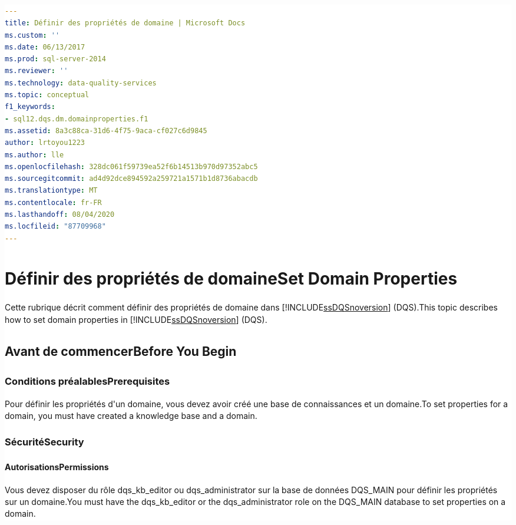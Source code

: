 ```yaml
---
title: Définir des propriétés de domaine | Microsoft Docs
ms.custom: ''
ms.date: 06/13/2017
ms.prod: sql-server-2014
ms.reviewer: ''
ms.technology: data-quality-services
ms.topic: conceptual
f1_keywords:
- sql12.dqs.dm.domainproperties.f1
ms.assetid: 8a3c88ca-31d6-4f75-9aca-cf027c6d9845
author: lrtoyou1223
ms.author: lle
ms.openlocfilehash: 328dc061f59739ea52f6b14513b970d97352abc5
ms.sourcegitcommit: ad4d92dce894592a259721a1571b1d8736abacdb
ms.translationtype: MT
ms.contentlocale: fr-FR
ms.lasthandoff: 08/04/2020
ms.locfileid: "87709968"
---
```

# <a name="set-domain-properties"></a><span data-ttu-id="0267c-102">Définir des propriétés de domaine</span><span class="sxs-lookup"><span data-stu-id="0267c-102">Set Domain Properties</span></span>
  <span data-ttu-id="0267c-103">Cette rubrique décrit comment définir des propriétés de domaine dans [!INCLUDE[ssDQSnoversion](../includes/ssdqsnoversion-md.md)] (DQS).</span><span class="sxs-lookup"><span data-stu-id="0267c-103">This topic describes how to set domain properties in [!INCLUDE[ssDQSnoversion](../includes/ssdqsnoversion-md.md)] (DQS).</span></span>  
  
##  <a name="before-you-begin"></a><a name="BeforeYouBegin"></a> <span data-ttu-id="0267c-104">Avant de commencer</span><span class="sxs-lookup"><span data-stu-id="0267c-104">Before You Begin</span></span>  
  
###  <a name="prerequisites"></a><a name="Prerequisites"></a> <span data-ttu-id="0267c-105">Conditions préalables</span><span class="sxs-lookup"><span data-stu-id="0267c-105">Prerequisites</span></span>  
 <span data-ttu-id="0267c-106">Pour définir les propriétés d'un domaine, vous devez avoir créé une base de connaissances et un domaine.</span><span class="sxs-lookup"><span data-stu-id="0267c-106">To set properties for a domain, you must have created a knowledge base and a domain.</span></span>  
  
###  <a name="security"></a><a name="Security"></a> <span data-ttu-id="0267c-107">Sécurité</span><span class="sxs-lookup"><span data-stu-id="0267c-107">Security</span></span>  
  
####  <a name="permissions"></a><a name="Permissions"></a> <span data-ttu-id="0267c-108">Autorisations</span><span class="sxs-lookup"><span data-stu-id="0267c-108">Permissions</span></span>  
 <span data-ttu-id="0267c-109">Vous devez disposer du rôle dqs_kb_editor ou dqs_administrator sur la base de données DQS_MAIN pour définir les propriétés sur un domaine.</span><span class="sxs-lookup"><span data-stu-id="0267c-109">You must have the dqs_kb_editor or the dqs_administrator role on the DQS_MAIN database to set properties on a domain.</span></span>  
  